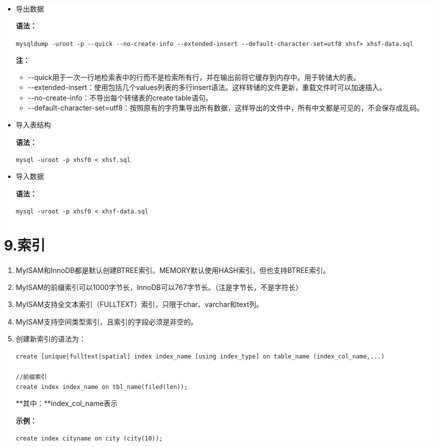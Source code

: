    - 导出数据

     **语法：**

     ```mysql
     mysqldump -uroot -p --quick --no-create-info --extended-insert --default-character-set=utf8 xhsf> xhsf-data.sql
     ```

     **注：**

     - --quick用于一次一行地检索表中的行而不是检索所有行，并在输出前将它缓存到内存中。用于转储大的表。
     - --extended-insert：使用包括几个values列表的多行insert语法。这样转储的文件更新，重载文件时可以加速插入。
     - --no-create-info：不导出每个转储表的create table语句。
     - --default-character-set=utf8：按照原有的字符集导出所有数据，这样导出的文件中，所有中文都是可见的，不会保存成乱码。

   - 导入表结构

     **语法：**

     ```mysql
     mysql -uroot -p xhsf0 < xhsf.sql
     ```

   - 导入数据

     **语法：**

     ```mysql
     mysql -uroot -p xhsf0 < xhsf-data.sql
     ```

# 9.索引

1. MyISAM和InnoDB都是默认创建BTREE索引。MEMORY默认使用HASH索引，但也支持BTREE索引。

2. MyISAM的前缀索引可以1000字节长，InnoDB可以767字节长。（注是字节长，不是字符长）

3. MyISAM支持全文本索引（FULLTEXT）索引，只限于char、varchar和text列。

4. MyISAM支持空间类型索引，且索引的字段必须是非空的。

5. 创建新索引的语法为：

   ```mysql
   create [unique|fulltext|spatial] index index_name [using index_type] on table_name (index_col_name,...) 
   
   //前缀索引
   create index index_name on tbl_name(filed(len));
   ```

   **其中：**index_col_name表示

   **示例：**

   ```mysql
   create index cityname on city (city(10));
   ```
